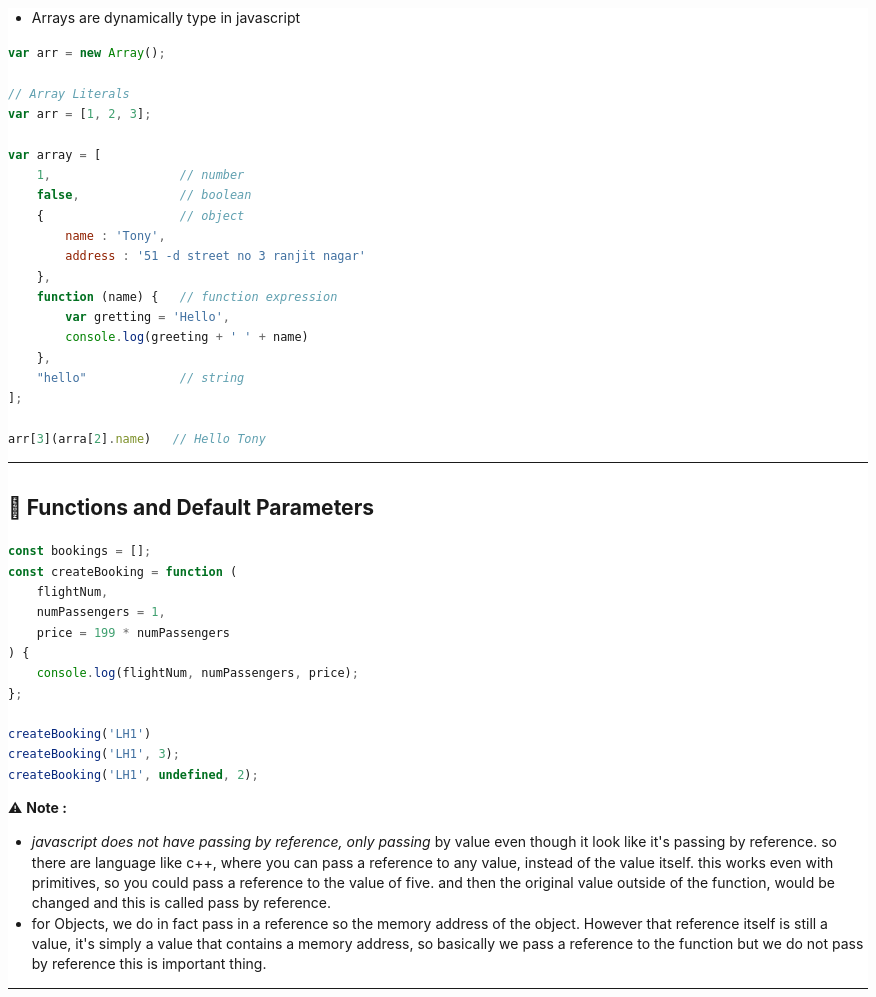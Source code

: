 * Arrays are dynamically type in javascript

```javascript
var arr = new Array();

// Array Literals
var arr = [1, 2, 3];

var array = [
    1,                  // number
    false,              // boolean
    {                   // object
        name : 'Tony',
        address : '51 -d street no 3 ranjit nagar'
    },
    function (name) {   // function expression
        var gretting = 'Hello',
        console.log(greeting + ' ' + name)
    },
    "hello"             // string
];

arr[3](arra[2].name)   // Hello Tony
```
---

## 📘 Functions and Default Parameters

```js
const bookings = [];
const createBooking = function (
    flightNum,
    numPassengers = 1,
    price = 199 * numPassengers
) {
    console.log(flightNum, numPassengers, price);
};

createBooking('LH1')
createBooking('LH1', 3);
createBooking('LH1', undefined, 2);
```
⚠️ **Note :**
* *javascript does not have passing by reference, only passing* by value even though it look like it's passing by reference. so there are language like c++, where you can pass a reference to any value, instead of the value itself. this works even with primitives, so you could pass a reference to the value of five. and then the original value outside of the function, would be changed and this is called pass by reference.
* for Objects, we do in fact pass in a reference so the memory address of the object. However that reference itself is still a value, it's simply a value that contains a memory address, so basically we pass a reference to the function but we do not pass by reference this is important thing.
---
